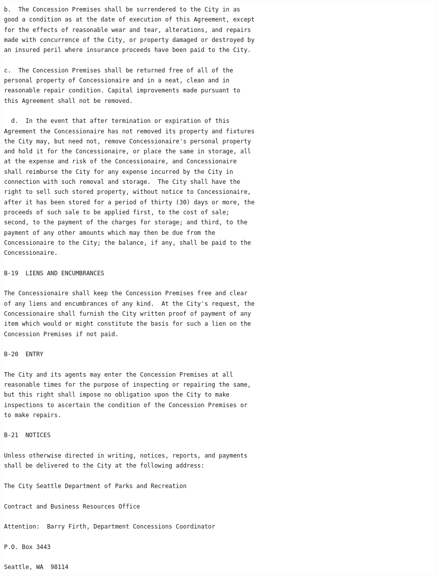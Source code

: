     b.  The Concession Premises shall be surrendered to the City in as  
    good a condition as at the date of execution of this Agreement, except  
    for the effects of reasonable wear and tear, alterations, and repairs  
    made with concurrence of the City, or property damaged or destroyed by  
    an insured peril where insurance proceeds have been paid to the City.  
  
    c.  The Concession Premises shall be returned free of all of the  
    personal property of Concessionaire and in a neat, clean and in  
    reasonable repair condition. Capital improvements made pursuant to  
    this Agreement shall not be removed.  
  
      d.  In the event that after termination or expiration of this  
    Agreement the Concessionaire has not removed its property and fixtures  
    the City may, but need not, remove Concessionaire's personal property  
    and hold it for the Concessionaire, or place the same in storage, all  
    at the expense and risk of the Concessionaire, and Concessionaire  
    shall reimburse the City for any expense incurred by the City in  
    connection with such removal and storage.  The City shall have the  
    right to sell such stored property, without notice to Concessionaire,  
    after it has been stored for a period of thirty (30) days or more, the  
    proceeds of such sale to be applied first, to the cost of sale;  
    second, to the payment of the charges for storage; and third, to the  
    payment of any other amounts which may then be due from the  
    Concessionaire to the City; the balance, if any, shall be paid to the  
    Concessionaire.  
  
    B-19  LIENS AND ENCUMBRANCES  
  
    The Concessionaire shall keep the Concession Premises free and clear  
    of any liens and encumbrances of any kind.  At the City's request, the  
    Concessionaire shall furnish the City written proof of payment of any  
    item which would or might constitute the basis for such a lien on the  
    Concession Premises if not paid.  
  
    B-20  ENTRY  
  
    The City and its agents may enter the Concession Premises at all  
    reasonable times for the purpose of inspecting or repairing the same,  
    but this right shall impose no obligation upon the City to make  
    inspections to ascertain the condition of the Concession Premises or  
    to make repairs.  
  
    B-21  NOTICES  
  
    Unless otherwise directed in writing, notices, reports, and payments  
    shall be delivered to the City at the following address:  
  
    The City Seattle Department of Parks and Recreation  
  
    Contract and Business Resources Office  
  
    Attention:  Barry Firth, Department Concessions Coordinator  
  
    P.O. Box 3443  
  
    Seattle, WA  98114  
  